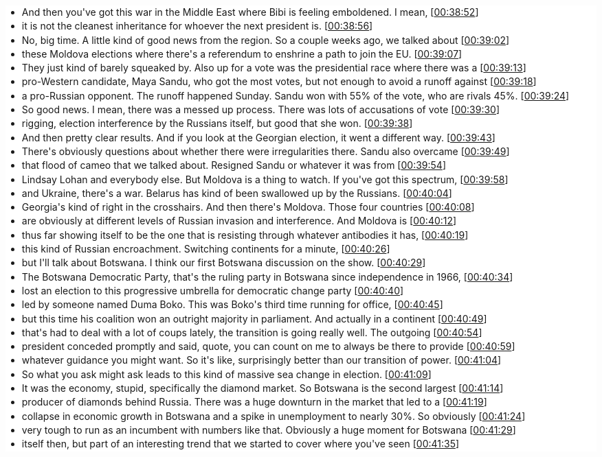 *  And then you've got this war in the Middle East where Bibi is feeling emboldened. I mean, [[00:38:52](https://www.youtube.com/watch?v=dfwTM8RyPuk&t=2332.48s)]
*  it is not the cleanest inheritance for whoever the next president is. [[00:38:56](https://www.youtube.com/watch?v=dfwTM8RyPuk&t=2336.4s)]
*  No, big time. A little kind of good news from the region. So a couple weeks ago, we talked about [[00:39:02](https://www.youtube.com/watch?v=dfwTM8RyPuk&t=2342.08s)]
*  these Moldova elections where there's a referendum to enshrine a path to join the EU. [[00:39:07](https://www.youtube.com/watch?v=dfwTM8RyPuk&t=2347.84s)]
*  They just kind of barely squeaked by. Also up for a vote was the presidential race where there was a [[00:39:13](https://www.youtube.com/watch?v=dfwTM8RyPuk&t=2353.6800000000003s)]
*  pro-Western candidate, Maya Sandu, who got the most votes, but not enough to avoid a runoff against [[00:39:18](https://www.youtube.com/watch?v=dfwTM8RyPuk&t=2358.2400000000002s)]
*  a pro-Russian opponent. The runoff happened Sunday. Sandu won with 55% of the vote, who are rivals 45%. [[00:39:24](https://www.youtube.com/watch?v=dfwTM8RyPuk&t=2364.2400000000002s)]
*  So good news. I mean, there was a messed up process. There was lots of accusations of vote [[00:39:30](https://www.youtube.com/watch?v=dfwTM8RyPuk&t=2370.88s)]
*  rigging, election interference by the Russians itself, but good that she won. [[00:39:38](https://www.youtube.com/watch?v=dfwTM8RyPuk&t=2378.64s)]
*  And then pretty clear results. And if you look at the Georgian election, it went a different way. [[00:39:43](https://www.youtube.com/watch?v=dfwTM8RyPuk&t=2383.44s)]
*  There's obviously questions about whether there were irregularities there. Sandu also overcame [[00:39:49](https://www.youtube.com/watch?v=dfwTM8RyPuk&t=2389.2000000000003s)]
*  that flood of cameo that we talked about. Resigned Sandu or whatever it was from [[00:39:54](https://www.youtube.com/watch?v=dfwTM8RyPuk&t=2394.2400000000002s)]
*  Lindsay Lohan and everybody else. But Moldova is a thing to watch. If you've got this spectrum, [[00:39:58](https://www.youtube.com/watch?v=dfwTM8RyPuk&t=2398.88s)]
*  and Ukraine, there's a war. Belarus has kind of been swallowed up by the Russians. [[00:40:04](https://www.youtube.com/watch?v=dfwTM8RyPuk&t=2404.0s)]
*  Georgia's kind of right in the crosshairs. And then there's Moldova. Those four countries [[00:40:08](https://www.youtube.com/watch?v=dfwTM8RyPuk&t=2408.0800000000004s)]
*  are obviously at different levels of Russian invasion and interference. And Moldova is [[00:40:12](https://www.youtube.com/watch?v=dfwTM8RyPuk&t=2412.6400000000003s)]
*  thus far showing itself to be the one that is resisting through whatever antibodies it has, [[00:40:19](https://www.youtube.com/watch?v=dfwTM8RyPuk&t=2419.6000000000004s)]
*  this kind of Russian encroachment. Switching continents for a minute, [[00:40:26](https://www.youtube.com/watch?v=dfwTM8RyPuk&t=2426.4s)]
*  but I'll talk about Botswana. I think our first Botswana discussion on the show. [[00:40:29](https://www.youtube.com/watch?v=dfwTM8RyPuk&t=2429.68s)]
*  The Botswana Democratic Party, that's the ruling party in Botswana since independence in 1966, [[00:40:34](https://www.youtube.com/watch?v=dfwTM8RyPuk&t=2434.3199999999997s)]
*  lost an election to this progressive umbrella for democratic change party [[00:40:40](https://www.youtube.com/watch?v=dfwTM8RyPuk&t=2440.7999999999997s)]
*  led by someone named Duma Boko. This was Boko's third time running for office, [[00:40:45](https://www.youtube.com/watch?v=dfwTM8RyPuk&t=2445.36s)]
*  but this time his coalition won an outright majority in parliament. And actually in a continent [[00:40:49](https://www.youtube.com/watch?v=dfwTM8RyPuk&t=2449.68s)]
*  that's had to deal with a lot of coups lately, the transition is going really well. The outgoing [[00:40:54](https://www.youtube.com/watch?v=dfwTM8RyPuk&t=2454.48s)]
*  president conceded promptly and said, quote, you can count on me to always be there to provide [[00:40:59](https://www.youtube.com/watch?v=dfwTM8RyPuk&t=2459.12s)]
*  whatever guidance you might want. So it's like, surprisingly better than our transition of power. [[00:41:04](https://www.youtube.com/watch?v=dfwTM8RyPuk&t=2464.2400000000002s)]
*  So what you ask might ask leads to this kind of massive sea change in election. [[00:41:09](https://www.youtube.com/watch?v=dfwTM8RyPuk&t=2469.12s)]
*  It was the economy, stupid, specifically the diamond market. So Botswana is the second largest [[00:41:14](https://www.youtube.com/watch?v=dfwTM8RyPuk&t=2474.88s)]
*  producer of diamonds behind Russia. There was a huge downturn in the market that led to a [[00:41:19](https://www.youtube.com/watch?v=dfwTM8RyPuk&t=2479.84s)]
*  collapse in economic growth in Botswana and a spike in unemployment to nearly 30%. So obviously [[00:41:24](https://www.youtube.com/watch?v=dfwTM8RyPuk&t=2484.0s)]
*  very tough to run as an incumbent with numbers like that. Obviously a huge moment for Botswana [[00:41:29](https://www.youtube.com/watch?v=dfwTM8RyPuk&t=2489.68s)]
*  itself then, but part of an interesting trend that we started to cover where you've seen [[00:41:35](https://www.youtube.com/watch?v=dfwTM8RyPuk&t=2495.2s)]